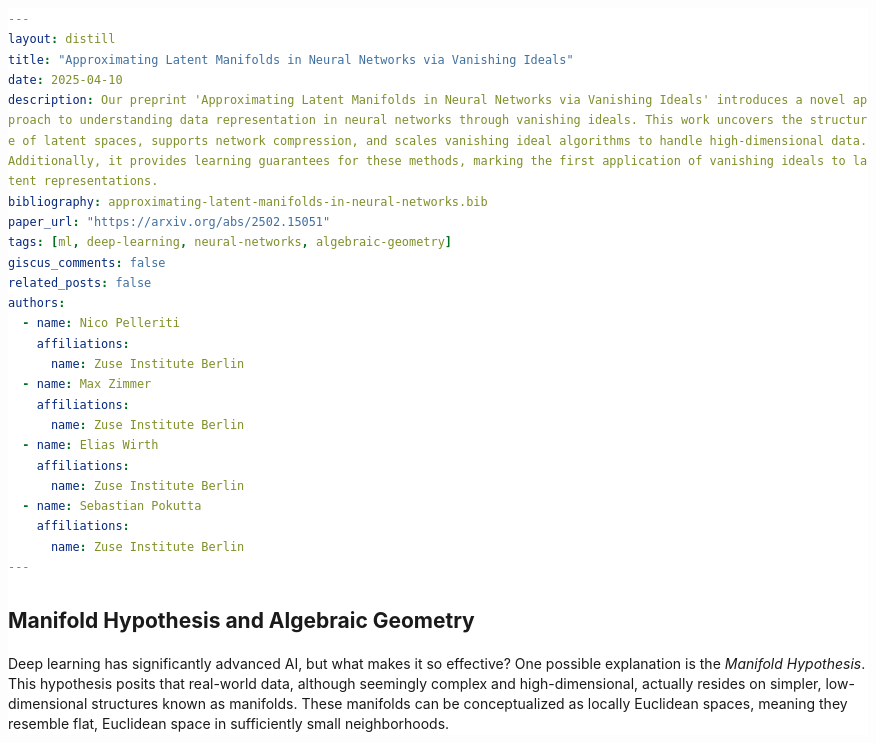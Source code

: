 ```yaml
---
layout: distill
title: "Approximating Latent Manifolds in Neural Networks via Vanishing Ideals"
date: 2025-04-10
description: Our preprint 'Approximating Latent Manifolds in Neural Networks via Vanishing Ideals' introduces a novel approach to understanding data representation in neural networks through vanishing ideals. This work uncovers the structure of latent spaces, supports network compression, and scales vanishing ideal algorithms to handle high-dimensional data. Additionally, it provides learning guarantees for these methods, marking the first application of vanishing ideals to latent representations.
bibliography: approximating-latent-manifolds-in-neural-networks.bib
paper_url: "https://arxiv.org/abs/2502.15051"
tags: [ml, deep-learning, neural-networks, algebraic-geometry]
giscus_comments: false
related_posts: false
authors:
  - name: Nico Pelleriti
    affiliations: 
      name: Zuse Institute Berlin
  - name: Max Zimmer
    affiliations: 
      name: Zuse Institute Berlin
  - name: Elias Wirth
    affiliations: 
      name: Zuse Institute Berlin
  - name: Sebastian Pokutta
    affiliations: 
      name: Zuse Institute Berlin
---
```




## Manifold Hypothesis and Algebraic Geometry

Deep learning has significantly advanced AI, but what makes it so effective? One possible explanation is the *Manifold Hypothesis*. 
This hypothesis posits that real-world data, although seemingly complex and high-dimensional, actually resides on simpler, low-dimensional structures known as manifolds<d-cite key="fefferman2013testing"></d-cite>. 
These manifolds can be conceptualized as locally Euclidean spaces, meaning they resemble flat, Euclidean space in sufficiently small neighborhoods.



<div class="figure-container">